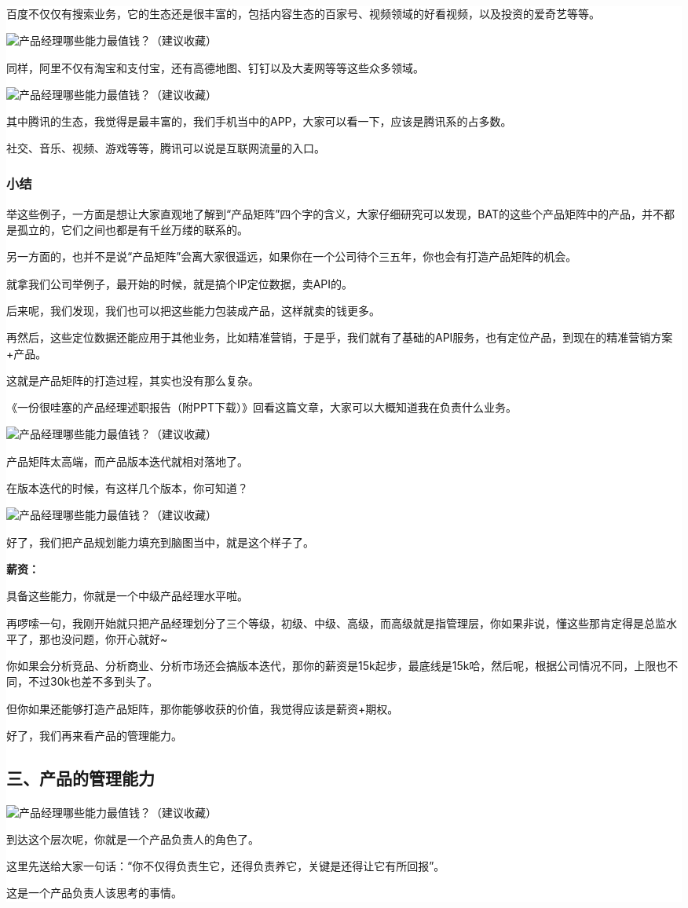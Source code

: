 百度不仅仅有搜索业务，它的生态还是很丰富的，包括内容生态的百家号、视频领域的好看视频，以及投资的爱奇艺等等。

![产品经理哪些能力最值钱？（建议收藏）](https://image.woshipm.com/wp-files/2022/04/4zLJRR9Y5xBe5w03ANtE.png)

同样，阿里不仅有淘宝和支付宝，还有高德地图、钉钉以及大麦网等等这些众多领域。

![产品经理哪些能力最值钱？（建议收藏）](https://image.woshipm.com/wp-files/2022/04/nXq87HYE6uj8hSQB5tAt.png)

其中腾讯的生态，我觉得是最丰富的，我们手机当中的APP，大家可以看一下，应该是腾讯系的占多数。

社交、音乐、视频、游戏等等，腾讯可以说是互联网流量的入口。

### 小结

举这些例子，一方面是想让大家直观地了解到“产品矩阵”四个字的含义，大家仔细研究可以发现，BAT的这些个产品矩阵中的产品，并不都是孤立的，它们之间也都是有千丝万缕的联系的。

另一方面的，也并不是说“产品矩阵”会离大家很遥远，如果你在一个公司待个三五年，你也会有打造产品矩阵的机会。

就拿我们公司举例子，最开始的时候，就是搞个IP定位数据，卖API的。

后来呢，我们发现，我们也可以把这些能力包装成产品，这样就卖的钱更多。

再然后，这些定位数据还能应用于其他业务，比如精准营销，于是乎，我们就有了基础的API服务，也有定位产品，到现在的精准营销方案+产品。

这就是产品矩阵的打造过程，其实也没有那么复杂。

《一份很哇塞的产品经理述职报告（附PPT下载）》回看这篇文章，大家可以大概知道我在负责什么业务。

![产品经理哪些能力最值钱？（建议收藏）](https://image.woshipm.com/wp-files/2022/04/ieqFjkNkXlr7rSeYF4NJ.png)

产品矩阵太高端，而产品版本迭代就相对落地了。

在版本迭代的时候，有这样几个版本，你可知道？

![产品经理哪些能力最值钱？（建议收藏）](https://image.woshipm.com/wp-files/2022/04/4EMO1ZbyeIf31tVj8d6D.png)

好了，我们把产品规划能力填充到脑图当中，就是这个样子了。

**薪资：**

具备这些能力，你就是一个中级产品经理水平啦。

再啰嗦一句，我刚开始就只把产品经理划分了三个等级，初级、中级、高级，而高级就是指管理层，你如果非说，懂这些那肯定得是总监水平了，那也没问题，你开心就好~

你如果会分析竞品、分析商业、分析市场还会搞版本迭代，那你的薪资是15k起步，最底线是15k哈，然后呢，根据公司情况不同，上限也不同，不过30k也差不多到头了。

但你如果还能够打造产品矩阵，那你能够收获的价值，我觉得应该是薪资+期权。

好了，我们再来看产品的管理能力。

## 三、产品的管理能力

![产品经理哪些能力最值钱？（建议收藏）](https://image.woshipm.com/wp-files/2022/04/0zUkKnOd7H9iBJEzm9E4.png)

到达这个层次呢，你就是一个产品负责人的角色了。

这里先送给大家一句话：“你不仅得负责生它，还得负责养它，关键是还得让它有所回报”。

这是一个产品负责人该思考的事情。
